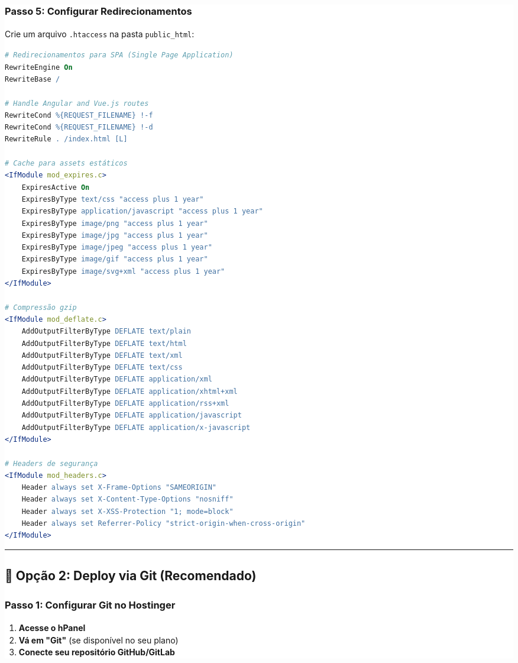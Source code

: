 ### Passo 5: Configurar Redirecionamentos
Crie um arquivo `.htaccess` na pasta `public_html`:
```apache
# Redirecionamentos para SPA (Single Page Application)
RewriteEngine On
RewriteBase /

# Handle Angular and Vue.js routes
RewriteCond %{REQUEST_FILENAME} !-f
RewriteCond %{REQUEST_FILENAME} !-d
RewriteRule . /index.html [L]

# Cache para assets estáticos
<IfModule mod_expires.c>
    ExpiresActive On
    ExpiresByType text/css "access plus 1 year"
    ExpiresByType application/javascript "access plus 1 year"
    ExpiresByType image/png "access plus 1 year"
    ExpiresByType image/jpg "access plus 1 year"
    ExpiresByType image/jpeg "access plus 1 year"
    ExpiresByType image/gif "access plus 1 year"
    ExpiresByType image/svg+xml "access plus 1 year"
</IfModule>

# Compressão gzip
<IfModule mod_deflate.c>
    AddOutputFilterByType DEFLATE text/plain
    AddOutputFilterByType DEFLATE text/html
    AddOutputFilterByType DEFLATE text/xml
    AddOutputFilterByType DEFLATE text/css
    AddOutputFilterByType DEFLATE application/xml
    AddOutputFilterByType DEFLATE application/xhtml+xml
    AddOutputFilterByType DEFLATE application/rss+xml
    AddOutputFilterByType DEFLATE application/javascript
    AddOutputFilterByType DEFLATE application/x-javascript
</IfModule>

# Headers de segurança
<IfModule mod_headers.c>
    Header always set X-Frame-Options "SAMEORIGIN"
    Header always set X-Content-Type-Options "nosniff"
    Header always set X-XSS-Protection "1; mode=block"
    Header always set Referrer-Policy "strict-origin-when-cross-origin"
</IfModule>
```

---

## 🔧 Opção 2: Deploy via Git (Recomendado)

### Passo 1: Configurar Git no Hostinger
1. **Acesse o hPanel**
2. **Vá em "Git"** (se disponível no seu plano)
3. **Conecte seu repositório GitHub/GitLab**
